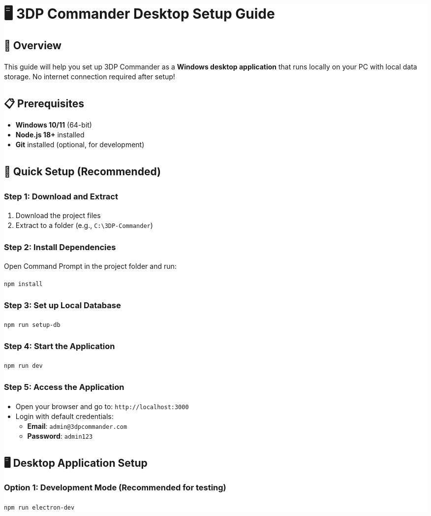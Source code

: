 # 🖥️ 3DP Commander Desktop Setup Guide

## 🎯 Overview

This guide will help you set up 3DP Commander as a **Windows desktop application** that runs locally on your PC with local data storage. No internet connection required after setup!

## 📋 Prerequisites

- **Windows 10/11** (64-bit)
- **Node.js 18+** installed
- **Git** installed (optional, for development)

## 🚀 Quick Setup (Recommended)

### Step 1: Download and Extract
1. Download the project files
2. Extract to a folder (e.g., `C:\3DP-Commander`)

### Step 2: Install Dependencies
Open Command Prompt in the project folder and run:
```bash
npm install
```

### Step 3: Set up Local Database
```bash
npm run setup-db
```

### Step 4: Start the Application
```bash
npm run dev
```

### Step 5: Access the Application
- Open your browser and go to: `http://localhost:3000`
- Login with default credentials:
  - **Email**: `admin@3dpcommander.com`
  - **Password**: `admin123`

## 🖥️ Desktop Application Setup

### Option 1: Development Mode (Recommended for testing)
```bash
npm run electron-dev
```

